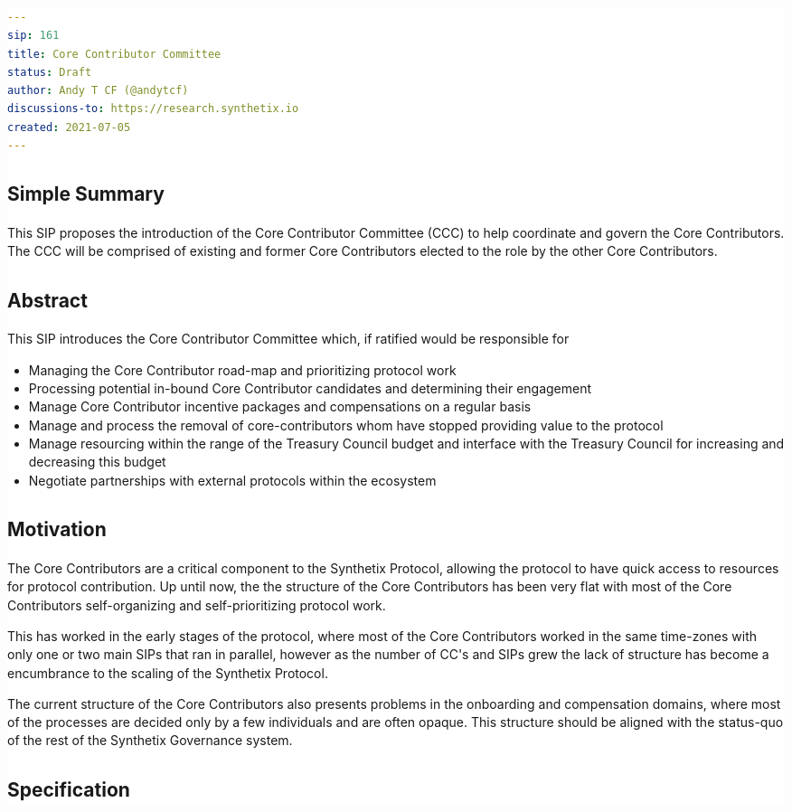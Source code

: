 ```yaml
---
sip: 161
title: Core Contributor Committee
status: Draft
author: Andy T CF (@andytcf)
discussions-to: https://research.synthetix.io
created: 2021-07-05
---
```


## Simple Summary



This SIP proposes the introduction of the Core Contributor Committee (CCC) to help coordinate and govern the Core Contributors. The CCC will be comprised of existing and former Core Contributors elected to the role by the other Core Contributors.

## Abstract



This SIP introduces the Core Contributor Committee which, if ratified would be responsible for

- Managing the Core Contributor road-map and prioritizing protocol work
- Processing potential in-bound Core Contributor candidates and determining their engagement
- Manage Core Contributor incentive packages and compensations on a regular basis
- Manage and process the removal of core-contributors whom have stopped providing value to the protocol
- Manage resourcing within the range of the Treasury Council budget and interface with the Treasury Council for increasing and decreasing this budget
- Negotiate partnerships with external protocols within the ecosystem

## Motivation



The Core Contributors are a critical component to the Synthetix Protocol, allowing the protocol to have quick access to resources for protocol contribution. Up until now, the the structure of the Core Contributors has been very flat with most of the Core Contributors self-organizing and self-prioritizing protocol work.

This has worked in the early stages of the protocol, where most of the Core Contributors worked in the same time-zones with only one or two main SIPs that ran in parallel, however as the number of CC's and SIPs grew the lack of structure has become a encumbrance to the scaling of the Synthetix Protocol.

The current structure of the Core Contributors also presents problems in the onboarding and compensation domains, where most of the processes are decided only by a few individuals and are often opaque. This structure should be aligned with the status-quo of the rest of the Synthetix Governance system.

## Specification
